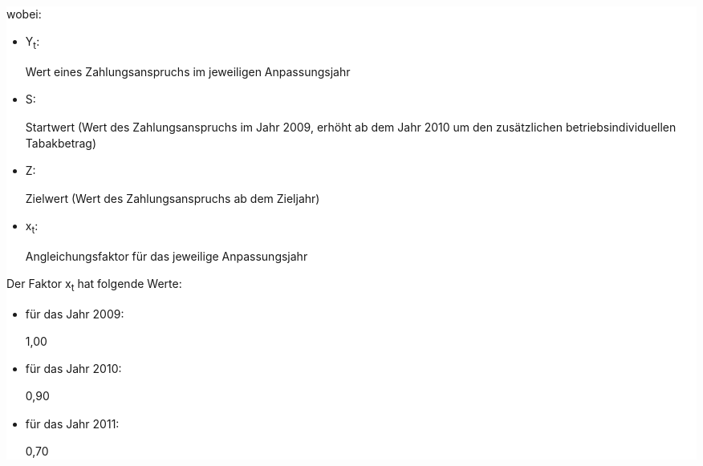 <div class="jurAbsatz">

wobei:

  - Y<sub>t</sub>:
    
    <div style="">
    
    Wert eines Zahlungsanspruchs im jeweiligen Anpassungsjahr
    
    </div>

  - S:
    
    <div style="">
    
    Startwert (Wert des Zahlungsanspruchs im Jahr 2009, erhöht ab dem
    Jahr 2010 um den zusätzlichen betriebsindividuellen Tabakbetrag)
    
    </div>

  - Z:
    
    <div style="">
    
    Zielwert (Wert des Zahlungsanspruchs ab dem Zieljahr)
    
    </div>

  - x<sub>t</sub>:
    
    <div style="">
    
    Angleichungsfaktor für das jeweilige Anpassungsjahr
    
    </div>

</div>

<div class="jurAbsatz">

Der Faktor x<sub>t</sub> hat folgende Werte:

  - für das Jahr 2009:
    
    <div style="">
    
    1,00
    
    </div>

  - für das Jahr 2010:
    
    <div style="">
    
    0,90
    
    </div>

  - für das Jahr 2011:
    
    <div style="">
    
    0,70
    